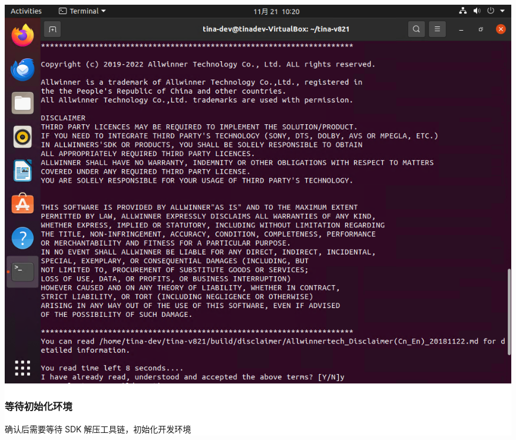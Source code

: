 ![image-20241121102029771](images/image-20241121102029771-4fc1a4fc72ebd2fe7c6b1559fd9b55c9.png)

### 等待初始化环境

确认后需要等待 SDK 解压工具链，初始化开发环境
